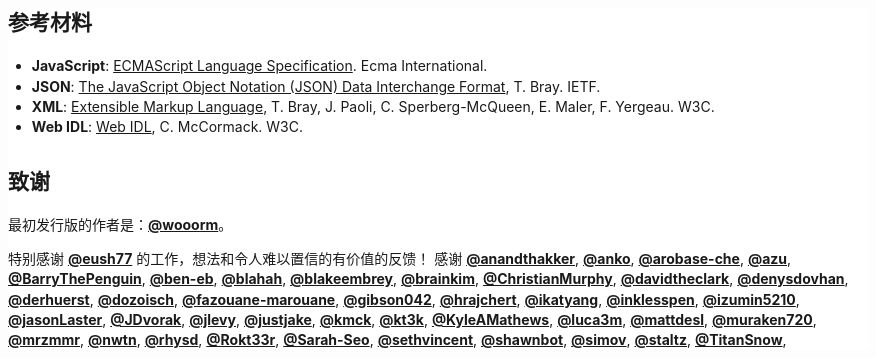## 参考材料

* **JavaScript**:
    [ECMAScript Language Specification][javascript].
    Ecma International.
* **JSON**:
    [The JavaScript Object Notation (JSON) Data Interchange Format][json],
    T. Bray.
    IETF.
* **XML**:
    [Extensible Markup Language][xml],
    T. Bray, J. Paoli, C. Sperberg-McQueen, E. Maler, F. Yergeau.
    W3C.
* **Web IDL**:
    [Web IDL][webidl],
    C. McCormack.
    W3C.

## 致谢

最初发行版的作者是：**[@wooorm](https://github.com/wooorm)**。

特别感谢 **[@eush77](https://github.com/eush77)** 的工作，想法和令人难以置信的有价值的反馈！
感谢 **[@anandthakker](https://github.com/anandthakker)**,
**[@anko](https://github.com/anko)**,
**[@arobase-che](https://github.com/arobase-che)**,
**[@azu](https://github.com/azu)**,
**[@BarryThePenguin](https://github.com/BarryThePenguin)**,
**[@ben-eb](https://github.com/ben-eb)**,
**[@blahah](https://github.com/blahah)**,
**[@blakeembrey](https://github.com/blakeembrey)**,
**[@brainkim](https://github.com/brainkim)**,
**[@ChristianMurphy](https://github.com/ChristianMurphy)**,
**[@davidtheclark](https://github.com/davidtheclark)**,
**[@denysdovhan](https://github.com/denysdovhan)**,
**[@derhuerst](https://github.com/derhuerst)**,
**[@dozoisch](https://github.com/dozoisch)**,
**[@fazouane-marouane](https://github.com/fazouane-marouane)**,
**[@gibson042](https://github.com/gibson042)**,
**[@hrajchert](https://github.com/hrajchert)**,
**[@ikatyang](https://github.com/ikatyang)**,
**[@inklesspen](https://github.com/inklesspen)**,
**[@izumin5210](https://github.com/izumin5210)**,
**[@jasonLaster](https://github.com/jasonLaster)**,
**[@JDvorak](https://github.com/JDvorak)**,
**[@jlevy](https://github.com/jlevy)**,
**[@justjake](https://github.com/justjake)**,
**[@kmck](https://github.com/kmck)**,
**[@kt3k](https://github.com/kt3k)**,
**[@KyleAMathews](https://github.com/KyleAMathews)**,
**[@luca3m](https://github.com/luca3m)**,
**[@mattdesl](https://github.com/mattdesl)**,
**[@muraken720](https://github.com/muraken720)**,
**[@mrzmmr](https://github.com/mrzmmr)**,
**[@nwtn](https://github.com/nwtn)**,
**[@rhysd](https://github.com/rhysd)**,
**[@Rokt33r](https://github.com/Rokt33r)**,
**[@Sarah-Seo](https://github.com/Sarah-Seo)**,
**[@sethvincent](https://github.com/sethvincent)**,
**[@shawnbot](https://github.com/shawnbot)**,
**[@simov](https://github.com/simov)**,
**[@staltz](https://github.com/staltz)**,
**[@TitanSnow](https://github.com/TitanSnow)**,

[logo]: https://raw.githubusercontent.com/syntax-tree/unist/367da2e/logo.svg?sanitize=true
[releases]: https://github.com/syntax-tree/unist/releases
[license]: https://creativecommons.org/licenses/by/4.0/
[author]: https://wooorm.com
[release]: https://github.com/syntax-tree/unist/releases/tag/3.0.0
[abstract-vs-concrete-trees]: https://eli.thegreenplace.net/2009/02/16/abstract-vs-concrete-syntax-trees/
[dfn-node]: #node
[dfn-position]: #position
[dfn-point]: #point
[dfn-data]: #data
[term-tree]: #树
[term-preorder]: #前序遍历
[term-postorder]: #后序遍历
[term-child]: #子节点
[term-parent]: #父节点
[term-index]: #索引
[term-sibling]: #兄弟节点
[term-descendant]: #后代
[term-head]: #头节点
[term-tail]: #尾节点
[term-generated]: #被生成节点
[term-type]: #类型
[term-positional-info]: #位置信息
[term-file]: #文件
[traversal]: #遍历树
[traversal-depth]: #深度优先遍历
[list-of-utilities]: #工具集列表
[webidl]: https://webidl.spec.whatwg.org
[json]: https://datatracker.ietf.org/doc/html/rfc7159
[xml]: https://www.w3.org/TR/xml/
[javascript]: https://262.ecma-international.org/9.0/
[hast]: https://github.com/syntax-tree/hast
[xast]: https://github.com/syntax-tree/xast
[nlcst]: https://github.com/syntax-tree/nlcst
[mdast]: https://github.com/syntax-tree/mdast
[unified]: https://github.com/unifiedjs/unified
[remark]: https://github.com/remarkjs/remark
[rehype]: https://github.com/rehypejs/rehype
[retext]: https://github.com/retextjs/retext
[vfile]: https://github.com/vfile/vfile